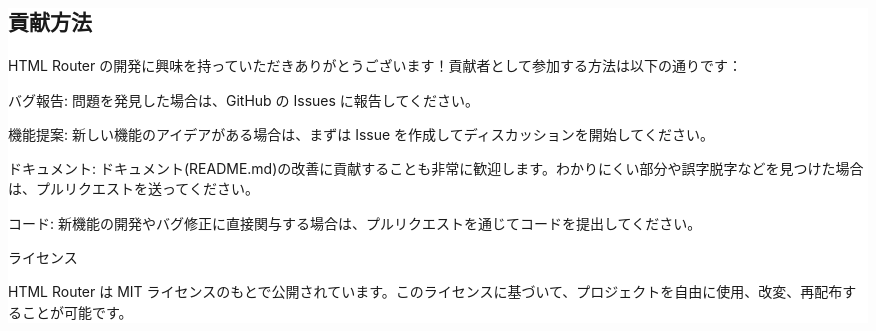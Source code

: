 ## 貢献方法

HTML Router の開発に興味を持っていただきありがとうございます！貢献者として参加する方法は以下の通りです：

バグ報告: 問題を発見した場合は、GitHub の Issues に報告してください。

機能提案: 新しい機能のアイデアがある場合は、まずは Issue を作成してディスカッションを開始してください。

ドキュメント: ドキュメント(README.md)の改善に貢献することも非常に歓迎します。わかりにくい部分や誤字脱字などを見つけた場合は、プルリクエストを送ってください。

コード: 新機能の開発やバグ修正に直接関与する場合は、プルリクエストを通じてコードを提出してください。

ライセンス

HTML Router は MIT ライセンスのもとで公開されています。このライセンスに基づいて、プロジェクトを自由に使用、改変、再配布することが可能です。
